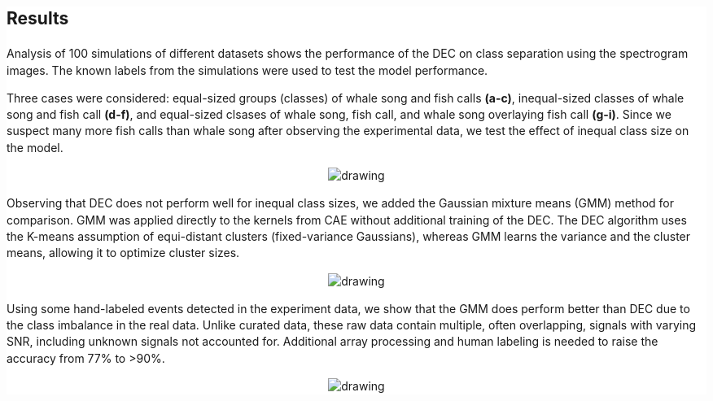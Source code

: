 ## Results

Analysis of 100 simulations of different datasets shows the performance of the DEC on class separation using the spectrogram images. The known labels from the simulations were used to test the model performance.


Three cases were considered: equal-sized groups (classes) of whale song and fish calls __(a-c)__, inequal-sized classes of whale song and fish call __(d-f)__, and equal-sized clsases of whale song, fish call, and whale song overlaying fish call __(g-i)__.
Since we suspect many more fish calls than whale song after observing the experimental data, we test the effect of inequal class size on the model.

<p align="center"><img src="/assets/images/DEC_simulated.png" alt="drawing" width="60%"/></p>

Observing that DEC does not perform well for inequal class sizes, we added the Gaussian mixture means (GMM) method for comparison. GMM was applied directly to the kernels from CAE without additional training of the DEC.
The DEC algorithm uses the K-means assumption of equi-distant clusters (fixed-variance Gaussians), whereas GMM learns the variance and the cluster means, allowing it to optimize cluster sizes.

<p align="center"><img src="/assets/images/DEC_experiment_updated.png" alt="drawing" width="60%"/></p>

Using some hand-labeled events detected in the experiment data, we show that the GMM does perform better than DEC due to the class imbalance in the real data.
Unlike curated data, these raw data contain multiple, often overlapping, signals with varying SNR, including unknown signals not accounted for. Additional array processing and human labeling is needed to raise the accuracy from 77% to >90%.

<p align="center"><img src="/assets/images/messy_classifications.png" alt="drawing" width="60%"/></p>
